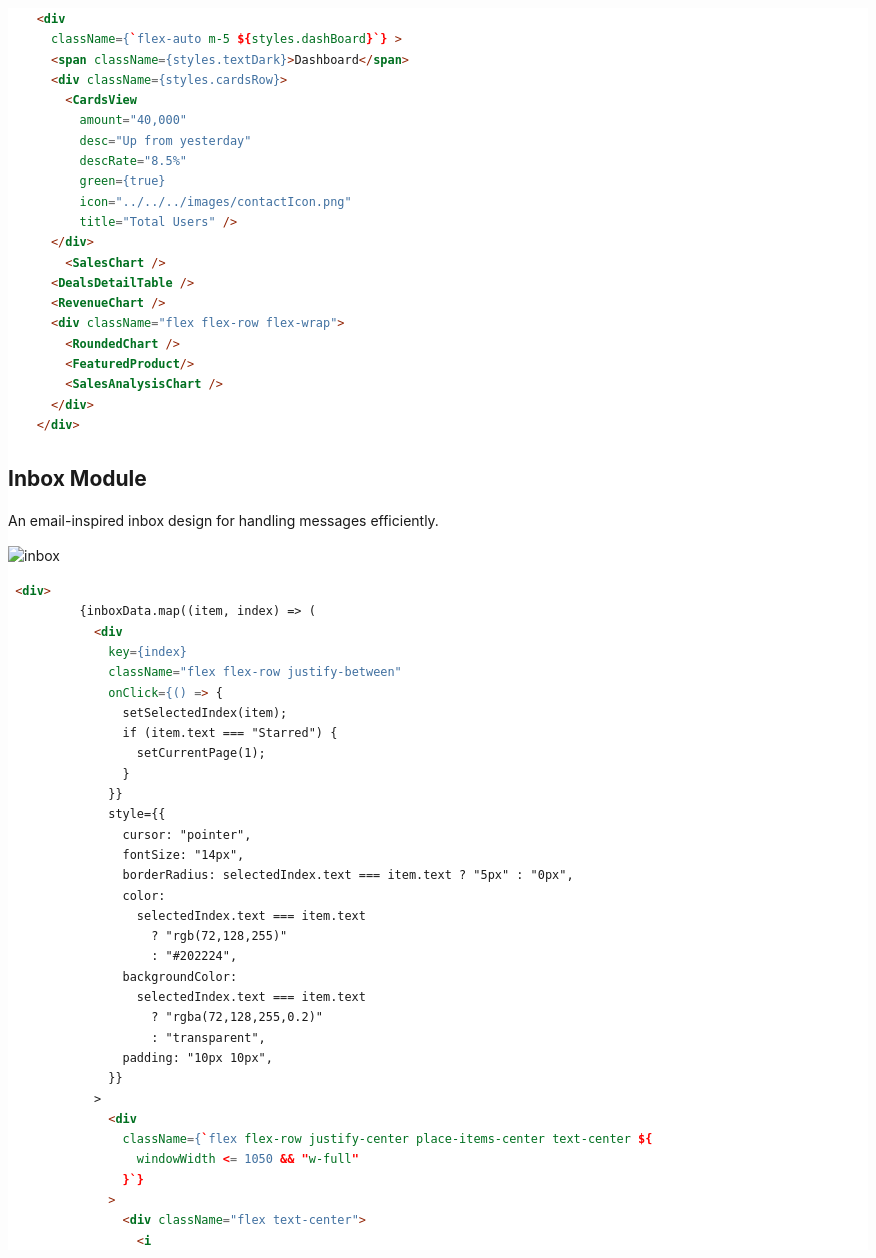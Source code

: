 ```html
    <div
      className={`flex-auto m-5 ${styles.dashBoard}`} >
      <span className={styles.textDark}>Dashboard</span>
      <div className={styles.cardsRow}>
        <CardsView
          amount="40,000"
          desc="Up from yesterday"
          descRate="8.5%"
          green={true}
          icon="../../../images/contactIcon.png"
          title="Total Users" />
      </div>
        <SalesChart />
      <DealsDetailTable />
      <RevenueChart />
      <div className="flex flex-row flex-wrap">
        <RoundedChart />
        <FeaturedProduct/>
        <SalesAnalysisChart />
      </div>
    </div>
```

## Inbox Module 

An email-inspired inbox design for handling messages efficiently.

![inbox](https://github.com/user-attachments/assets/1ee6d0f5-3935-4de3-ba7d-12253f568bd2)

```html
 <div>
          {inboxData.map((item, index) => (
            <div
              key={index}
              className="flex flex-row justify-between"
              onClick={() => {
                setSelectedIndex(item);
                if (item.text === "Starred") {
                  setCurrentPage(1);
                }
              }}
              style={{
                cursor: "pointer",
                fontSize: "14px",
                borderRadius: selectedIndex.text === item.text ? "5px" : "0px",
                color:
                  selectedIndex.text === item.text
                    ? "rgb(72,128,255)"
                    : "#202224",
                backgroundColor:
                  selectedIndex.text === item.text
                    ? "rgba(72,128,255,0.2)"
                    : "transparent",
                padding: "10px 10px",
              }}
            >
              <div
                className={`flex flex-row justify-center place-items-center text-center ${
                  windowWidth <= 1050 && "w-full"
                }`}
              >
                <div className="flex text-center">
                  <i
```